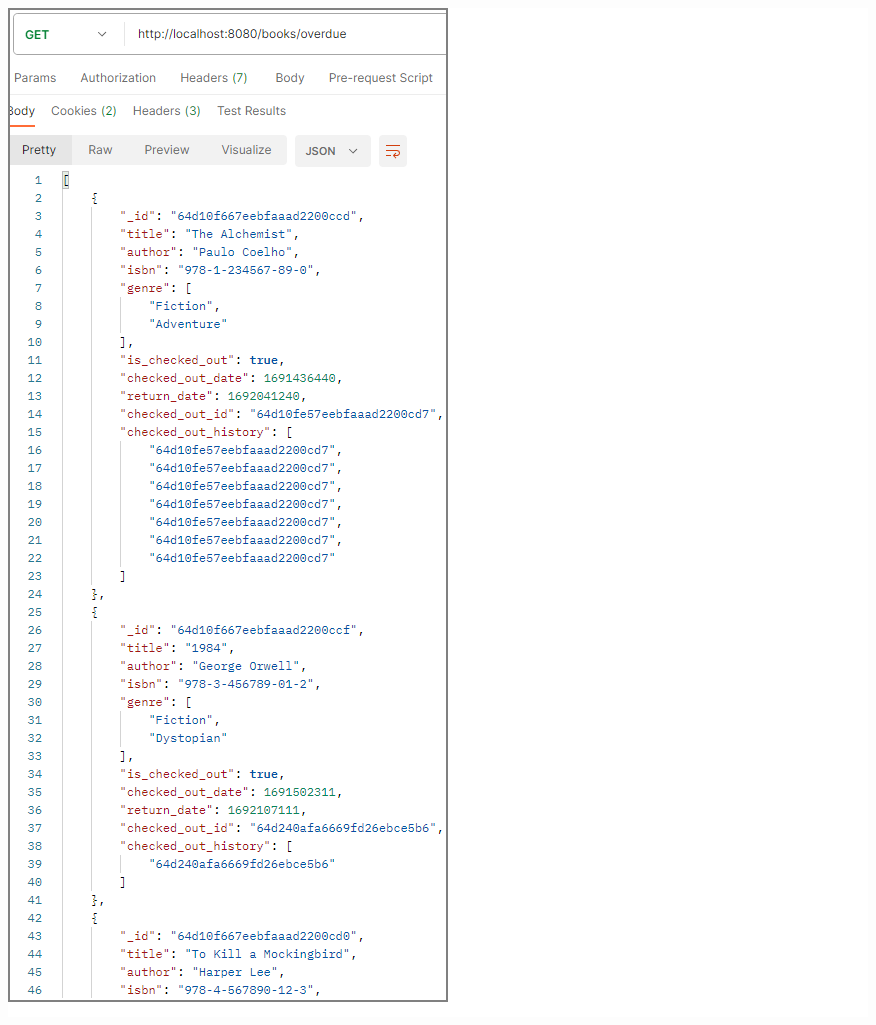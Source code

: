 <img src="/screenshots/library_backend/get_overdue_books.png" alt="Get Overdue Books" style="border: 2px solid  gray; margin-bottom: 10px">
